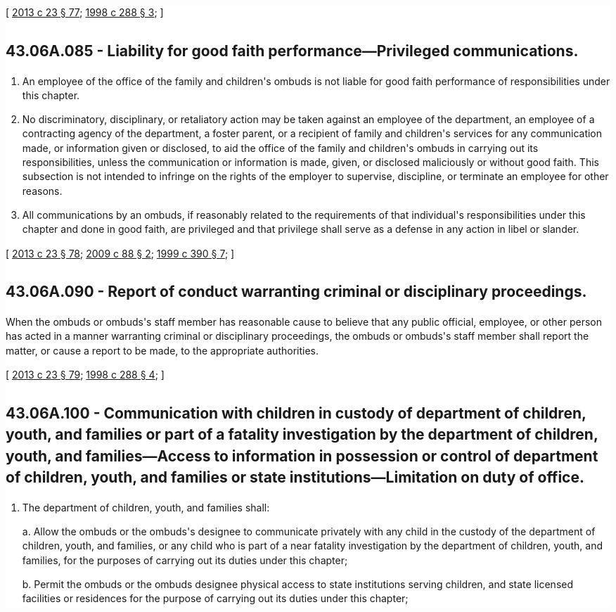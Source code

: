 \[ [2013 c 23 § 77](https://lawfilesext.leg.wa.gov/biennium/2013-14/Pdf/Bills/Session%20Laws/Senate/5077-S.SL.pdf?cite=2013%20c%2023%20§%2077); [1998 c 288 § 3](https://lawfilesext.leg.wa.gov/biennium/1997-98/Pdf/Bills/Session%20Laws/House/3041.SL.pdf?cite=1998%20c%20288%20§%203); \]

## 43.06A.085 - Liability for good faith performance—Privileged communications.
1. An employee of the office of the family and children's ombuds is not liable for good faith performance of responsibilities under this chapter.

2. No discriminatory, disciplinary, or retaliatory action may be taken against an employee of the department, an employee of a contracting agency of the department, a foster parent, or a recipient of family and children's services for any communication made, or information given or disclosed, to aid the office of the family and children's ombuds in carrying out its responsibilities, unless the communication or information is made, given, or disclosed maliciously or without good faith. This subsection is not intended to infringe on the rights of the employer to supervise, discipline, or terminate an employee for other reasons.

3. All communications by an ombuds, if reasonably related to the requirements of that individual's responsibilities under this chapter and done in good faith, are privileged and that privilege shall serve as a defense in any action in libel or slander.

\[ [2013 c 23 § 78](https://lawfilesext.leg.wa.gov/biennium/2013-14/Pdf/Bills/Session%20Laws/Senate/5077-S.SL.pdf?cite=2013%20c%2023%20§%2078); [2009 c 88 § 2](https://lawfilesext.leg.wa.gov/biennium/2009-10/Pdf/Bills/Session%20Laws/Senate/5147.SL.pdf?cite=2009%20c%2088%20§%202); [1999 c 390 § 7](https://lawfilesext.leg.wa.gov/biennium/1999-00/Pdf/Bills/Session%20Laws/Senate/6001-S.SL.pdf?cite=1999%20c%20390%20§%207); \]

## 43.06A.090 - Report of conduct warranting criminal or disciplinary proceedings.
When the ombuds or ombuds's staff member has reasonable cause to believe that any public official, employee, or other person has acted in a manner warranting criminal or disciplinary proceedings, the ombuds or ombuds's staff member shall report the matter, or cause a report to be made, to the appropriate authorities.

\[ [2013 c 23 § 79](https://lawfilesext.leg.wa.gov/biennium/2013-14/Pdf/Bills/Session%20Laws/Senate/5077-S.SL.pdf?cite=2013%20c%2023%20§%2079); [1998 c 288 § 4](https://lawfilesext.leg.wa.gov/biennium/1997-98/Pdf/Bills/Session%20Laws/House/3041.SL.pdf?cite=1998%20c%20288%20§%204); \]

## 43.06A.100 - Communication with children in custody of department of children, youth, and families or part of a fatality investigation by the department of children, youth, and families—Access to information in possession or control of department of children, youth, and families or state institutions—Limitation on duty of office.
1. The department of children, youth, and families shall:

   a. Allow the ombuds or the ombuds's designee to communicate privately with any child in the custody of the department of children, youth, and families, or any child who is part of a near fatality investigation by the department of children, youth, and families, for the purposes of carrying out its duties under this chapter;

   b. Permit the ombuds or the ombuds designee physical access to state institutions serving children, and state licensed facilities or residences for the purpose of carrying out its duties under this chapter;
